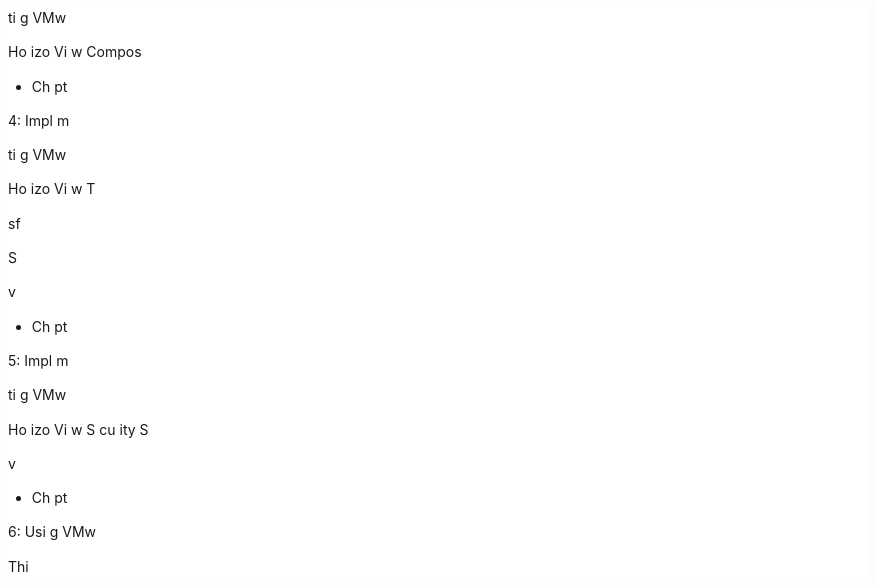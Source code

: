 ti
g VMw


 Ho
izo
 Vi
w Compos


- Ch
pt

 4: Impl
m

ti
g VMw


 Ho
izo
 Vi
w T


sf

 S

v


- Ch
pt

 5: Impl
m

ti
g VMw


 Ho
izo
 Vi
w S
cu
ity S

v


- Ch
pt

 6: Usi
g VMw


 Thi
